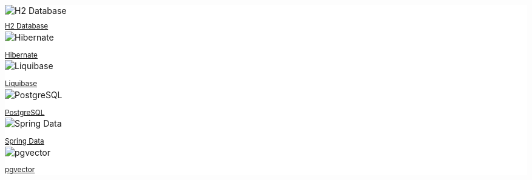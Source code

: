 <td align='center'>
  <img width='36' height='36' src='https://img.stackshare.io/service/3105/h2-logo_square_400x400.png' alt='H2 Database'>
  <br>
  <sub><a href="http://www.h2database.com/">H2 Database</a></sub>
  <br>
  <sub></sub>
</td>

<td align='center'>
  <img width='36' height='36' src='https://img.stackshare.io/service/1756/1uNl_IZX.png' alt='Hibernate'>
  <br>
  <sub><a href="http://hibernate.org/">Hibernate</a></sub>
  <br>
  <sub></sub>
</td>

<td align='center'>
  <img width='36' height='36' src='https://img.stackshare.io/service/1398/y1As8_s5_400x400.jpg' alt='Liquibase'>
  <br>
  <sub><a href="https://www.liquibase.com">Liquibase</a></sub>
  <br>
  <sub></sub>
</td>

<td align='center'>
  <img width='36' height='36' src='https://img.stackshare.io/service/1028/ASOhU5xJ.png' alt='PostgreSQL'>
  <br>
  <sub><a href="http://www.postgresql.org/">PostgreSQL</a></sub>
  <br>
  <sub></sub>
</td>

<td align='center'>
  <img width='36' height='36' src='https://img.stackshare.io/service/7624/IG6D4Ro2_400x400.png' alt='Spring Data'>
  <br>
  <sub><a href="https://spring.io/projects/spring-data">Spring Data</a></sub>
  <br>
  <sub></sub>
</td>

<td align='center'>
  <img width='36' height='36' src='https://img.stackshare.io/service/109221/default_b888cdf5617d936aa6aacf130911906955508639.png' alt='pgvector'>
  <br>
  <sub><a href="https://github.com/pgvector/pgvector/">pgvector</a></sub>
  <br>
  <sub></sub>
</td>

</tr>
</table>
